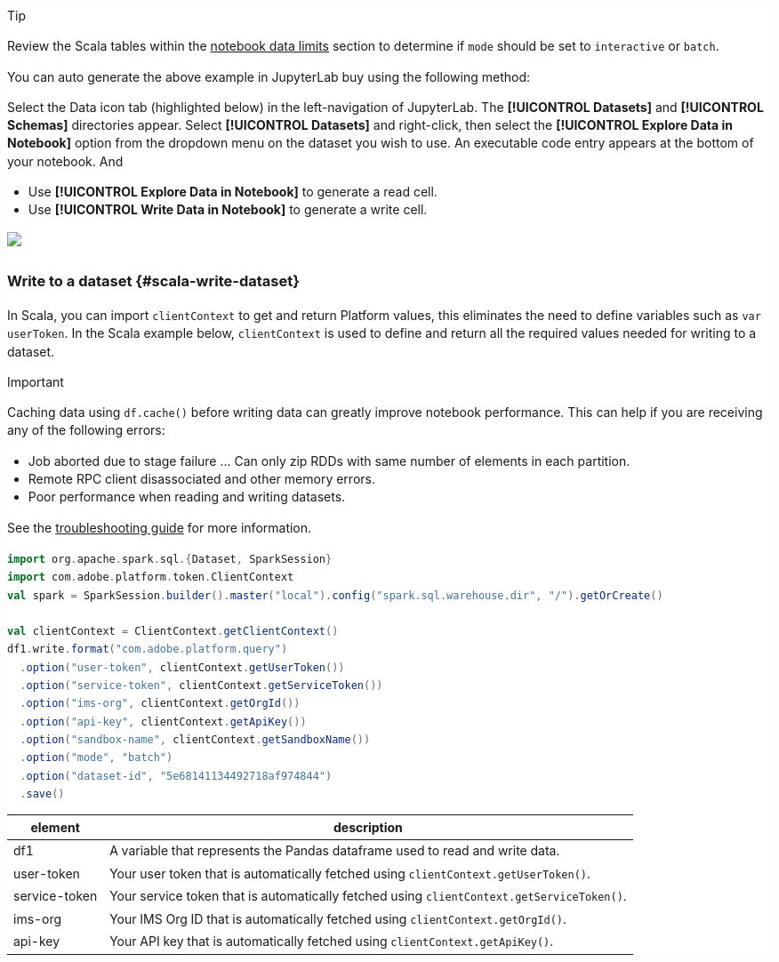 >[!TIP]
>
>Review the Scala tables within the [notebook data limits](#notebook-data-limits) section to determine if `mode` should be set to `interactive` or `batch`.

You can auto generate the above example in JupyterLab buy using the following method:

Select the Data icon tab (highlighted below) in the left-navigation of JupyterLab. The **[!UICONTROL Datasets]** and **[!UICONTROL Schemas]** directories appear. Select **[!UICONTROL Datasets]** and right-click, then select the **[!UICONTROL Explore Data in Notebook]** option from the dropdown menu on the dataset you wish to use. An executable code entry appears at the bottom of your notebook. 
And 
- Use **[!UICONTROL Explore Data in Notebook]** to generate a read cell.
- Use **[!UICONTROL Write Data in Notebook]** to generate a write cell.

![](../images/jupyterlab/data-access/scala-write-dataset.png)

### Write to a dataset {#scala-write-dataset}

In Scala, you can import `clientContext` to get and return Platform values, this eliminates the need to define variables such as `var userToken`. In the Scala example below, `clientContext` is used to define and return all the required values needed for writing to a dataset.

>[!IMPORTANT]
>
> Caching data using `df.cache()` before writing data can greatly improve notebook performance. This can help if you are receiving any of the following errors: 
> 
> - Job aborted due to stage failure ... Can only zip RDDs with same number of elements in each partition.
> - Remote RPC client disassociated and other memory errors.
> - Poor performance when reading and writing datasets.
> 
> See the [troubleshooting guide](../troubleshooting-guide.md) for more information.

```scala
import org.apache.spark.sql.{Dataset, SparkSession}
import com.adobe.platform.token.ClientContext
val spark = SparkSession.builder().master("local").config("spark.sql.warehouse.dir", "/").getOrCreate()

val clientContext = ClientContext.getClientContext()
df1.write.format("com.adobe.platform.query")
  .option("user-token", clientContext.getUserToken())
  .option("service-token", clientContext.getServiceToken())
  .option("ims-org", clientContext.getOrgId())
  .option("api-key", clientContext.getApiKey())
  .option("sandbox-name", clientContext.getSandboxName())
  .option("mode", "batch")
  .option("dataset-id", "5e68141134492718af974844")
  .save()
```

| element | description |
| ------- | ----------- |
| df1 | A variable that represents the Pandas dataframe used to read and write data. |
| user-token | Your user token that is automatically fetched using `clientContext.getUserToken()`.  |
| service-token | Your service token that is automatically fetched using `clientContext.getServiceToken()`. |
| ims-org | Your IMS Org ID that is automatically fetched using `clientContext.getOrgId()`. |
| api-key | Your API key that is automatically fetched using `clientContext.getApiKey()`. |
